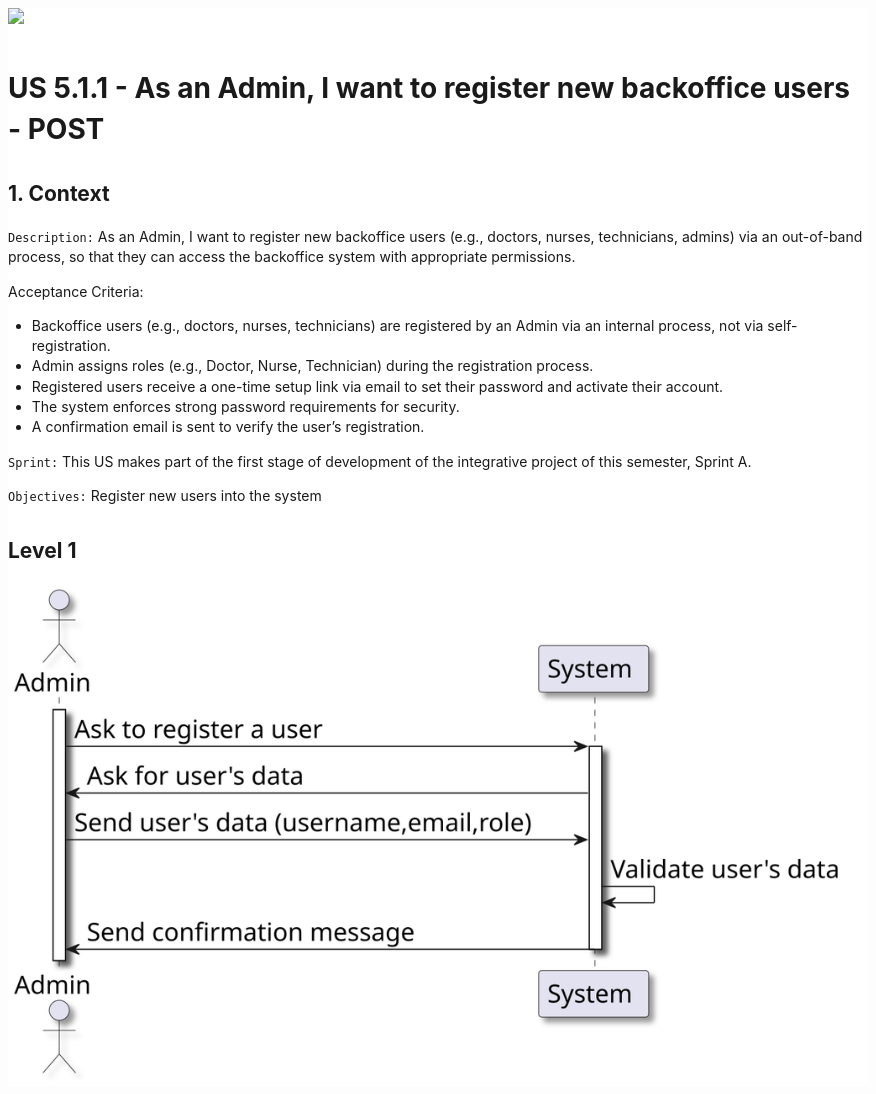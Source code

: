 <img width=100% src="https://capsule-render.vercel.app/api?type=waving&height=120&color=4E1764"/>

# US 5.1.1 - As an Admin, I want to register new backoffice users - POST

## 1. Context

 `Description:` As an Admin, I want to register new backoffice users (e.g., doctors, nurses, technicians, admins) via an out-of-band process, so that they can access the backoffice system with appropriate permissions.

Acceptance Criteria:

- Backoffice users (e.g., doctors, nurses, technicians) are registered by an Admin via an internal process, not via self-registration.
- Admin assigns roles (e.g., Doctor, Nurse, Technician) during the registration process.
- Registered users receive a one-time setup link via email to set their password and activate their account.
- The system enforces strong password requirements for security.
- A confirmation email is sent to verify the user’s registration.

 `Sprint:` This US makes part of the first stage of development of the integrative project of this semester, Sprint A.

`Objectives:` Register new users into the system

## Level 1

[![Level 1 Diagram](level_1/svg/level_1.svg)](level_1/puml/level_1.puml)
